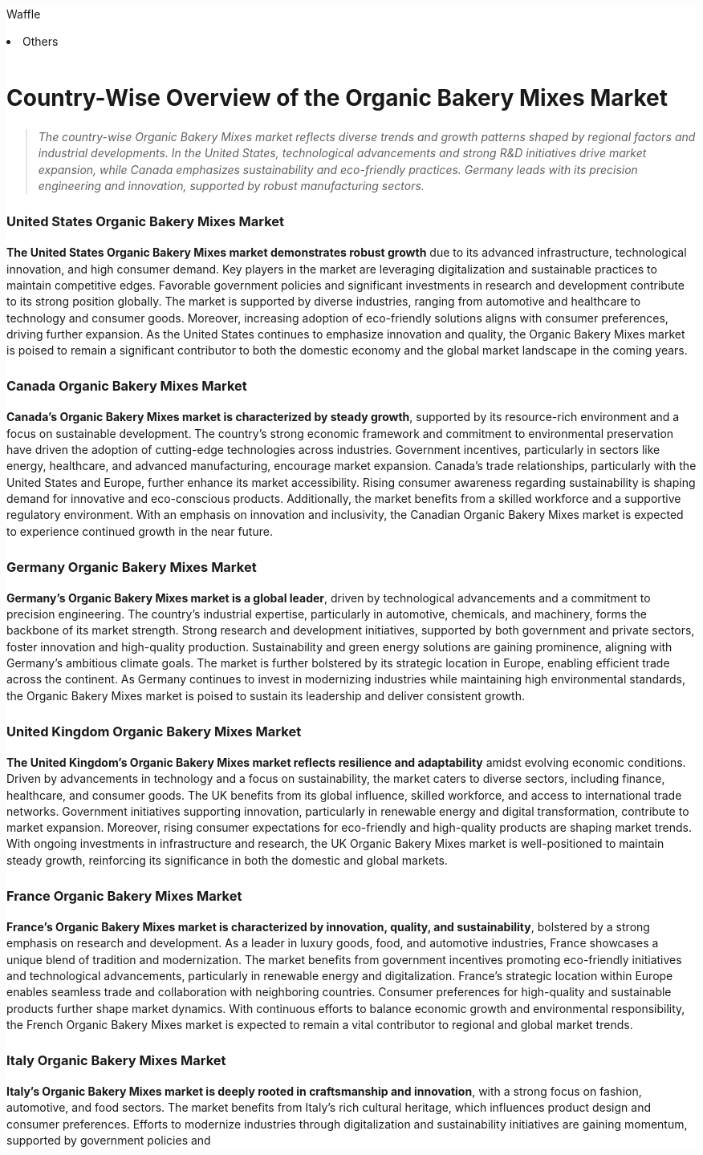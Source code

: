 Waffle</li><li>Others</li></ul><h1><span class="">Country-Wise Overview of the Organic Bakery Mixes Market<br /></span></h1><blockquote><p><em><span class="">The country-wise Organic Bakery Mixes market reflects diverse trends and growth patterns shaped by regional factors and industrial developments. In the United States, technological advancements and strong R&amp;D initiatives drive market expansion, while Canada emphasizes sustainability and eco-friendly practices. Germany leads with its precision engineering and innovation, supported by robust manufacturing sectors.</span></em></p></blockquote><h3><strong>United States Organic Bakery Mixes Market</strong></h3><p><strong>The United States Organic Bakery Mixes market demonstrates robust growth</strong> due to its advanced infrastructure, technological innovation, and high consumer demand. Key players in the market are leveraging digitalization and sustainable practices to maintain competitive edges. Favorable government policies and significant investments in research and development contribute to its strong position globally. The market is supported by diverse industries, ranging from automotive and healthcare to technology and consumer goods. Moreover, increasing adoption of eco-friendly solutions aligns with consumer preferences, driving further expansion. As the United States continues to emphasize innovation and quality, the Organic Bakery Mixes market is poised to remain a significant contributor to both the domestic economy and the global market landscape in the coming years.</p><h3><strong>Canada Organic Bakery Mixes Market</strong></h3><p><strong>Canada&rsquo;s Organic Bakery Mixes market is characterized by steady growth</strong>, supported by its resource-rich environment and a focus on sustainable development. The country&rsquo;s strong economic framework and commitment to environmental preservation have driven the adoption of cutting-edge technologies across industries. Government incentives, particularly in sectors like energy, healthcare, and advanced manufacturing, encourage market expansion. Canada&rsquo;s trade relationships, particularly with the United States and Europe, further enhance its market accessibility. Rising consumer awareness regarding sustainability is shaping demand for innovative and eco-conscious products. Additionally, the market benefits from a skilled workforce and a supportive regulatory environment. With an emphasis on innovation and inclusivity, the Canadian Organic Bakery Mixes market is expected to experience continued growth in the near future.</p><h3><strong>Germany Organic Bakery Mixes Market</strong></h3><p><strong>Germany&rsquo;s Organic Bakery Mixes market is a global leader</strong>, driven by technological advancements and a commitment to precision engineering. The country&rsquo;s industrial expertise, particularly in automotive, chemicals, and machinery, forms the backbone of its market strength. Strong research and development initiatives, supported by both government and private sectors, foster innovation and high-quality production. Sustainability and green energy solutions are gaining prominence, aligning with Germany&rsquo;s ambitious climate goals. The market is further bolstered by its strategic location in Europe, enabling efficient trade across the continent. As Germany continues to invest in modernizing industries while maintaining high environmental standards, the Organic Bakery Mixes market is poised to sustain its leadership and deliver consistent growth.</p><h3><strong>United Kingdom Organic Bakery Mixes Market</strong></h3><p><strong>The United Kingdom&rsquo;s Organic Bakery Mixes market reflects resilience and adaptability</strong> amidst evolving economic conditions. Driven by advancements in technology and a focus on sustainability, the market caters to diverse sectors, including finance, healthcare, and consumer goods. The UK benefits from its global influence, skilled workforce, and access to international trade networks. Government initiatives supporting innovation, particularly in renewable energy and digital transformation, contribute to market expansion. Moreover, rising consumer expectations for eco-friendly and high-quality products are shaping market trends. With ongoing investments in infrastructure and research, the UK Organic Bakery Mixes market is well-positioned to maintain steady growth, reinforcing its significance in both the domestic and global markets.</p><h3><strong>France Organic Bakery Mixes Market</strong></h3><p><strong>France&rsquo;s Organic Bakery Mixes market is characterized by innovation, quality, and sustainability</strong>, bolstered by a strong emphasis on research and development. As a leader in luxury goods, food, and automotive industries, France showcases a unique blend of tradition and modernization. The market benefits from government incentives promoting eco-friendly initiatives and technological advancements, particularly in renewable energy and digitalization. France&rsquo;s strategic location within Europe enables seamless trade and collaboration with neighboring countries. Consumer preferences for high-quality and sustainable products further shape market dynamics. With continuous efforts to balance economic growth and environmental responsibility, the French Organic Bakery Mixes market is expected to remain a vital contributor to regional and global market trends.</p><h3><strong>Italy Organic Bakery Mixes Market</strong></h3><p><strong>Italy&rsquo;s Organic Bakery Mixes market is deeply rooted in craftsmanship and innovation</strong>, with a strong focus on fashion, automotive, and food sectors. The market benefits from Italy&rsquo;s rich cultural heritage, which influences product design and consumer preferences. Efforts to modernize industries through digitalization and sustainability initiatives are gaining momentum, supported by government policies and